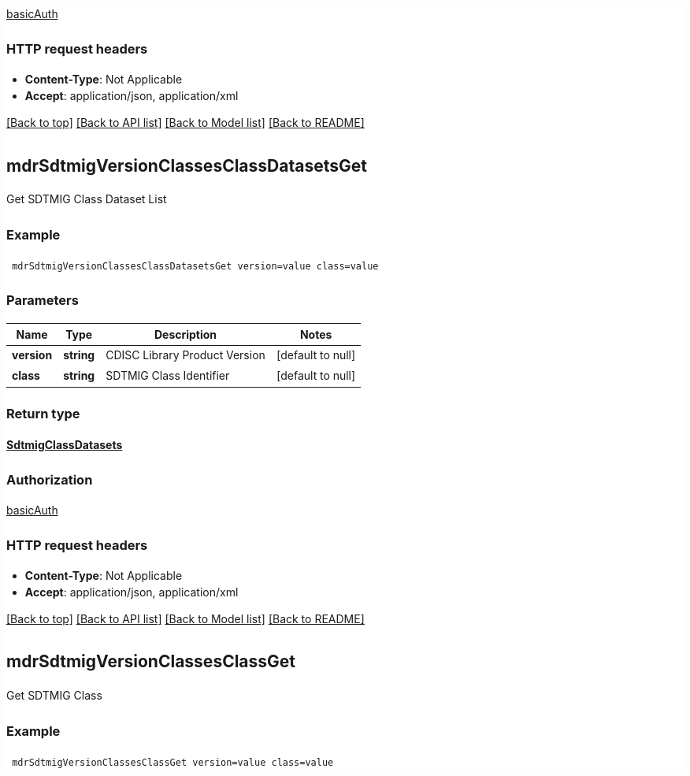 [basicAuth](../README.md#basicAuth)

### HTTP request headers

- **Content-Type**: Not Applicable
- **Accept**: application/json, application/xml

[[Back to top]](#) [[Back to API list]](../README.md#documentation-for-api-endpoints) [[Back to Model list]](../README.md#documentation-for-models) [[Back to README]](../README.md)


## mdrSdtmigVersionClassesClassDatasetsGet



Get SDTMIG Class Dataset List

### Example

```bash
 mdrSdtmigVersionClassesClassDatasetsGet version=value class=value
```

### Parameters


Name | Type | Description  | Notes
------------- | ------------- | ------------- | -------------
 **version** | **string** | CDISC Library Product Version | [default to null]
 **class** | **string** | SDTMIG Class Identifier | [default to null]

### Return type

[**SdtmigClassDatasets**](SdtmigClassDatasets.md)

### Authorization

[basicAuth](../README.md#basicAuth)

### HTTP request headers

- **Content-Type**: Not Applicable
- **Accept**: application/json, application/xml

[[Back to top]](#) [[Back to API list]](../README.md#documentation-for-api-endpoints) [[Back to Model list]](../README.md#documentation-for-models) [[Back to README]](../README.md)


## mdrSdtmigVersionClassesClassGet



Get SDTMIG Class

### Example

```bash
 mdrSdtmigVersionClassesClassGet version=value class=value
```
